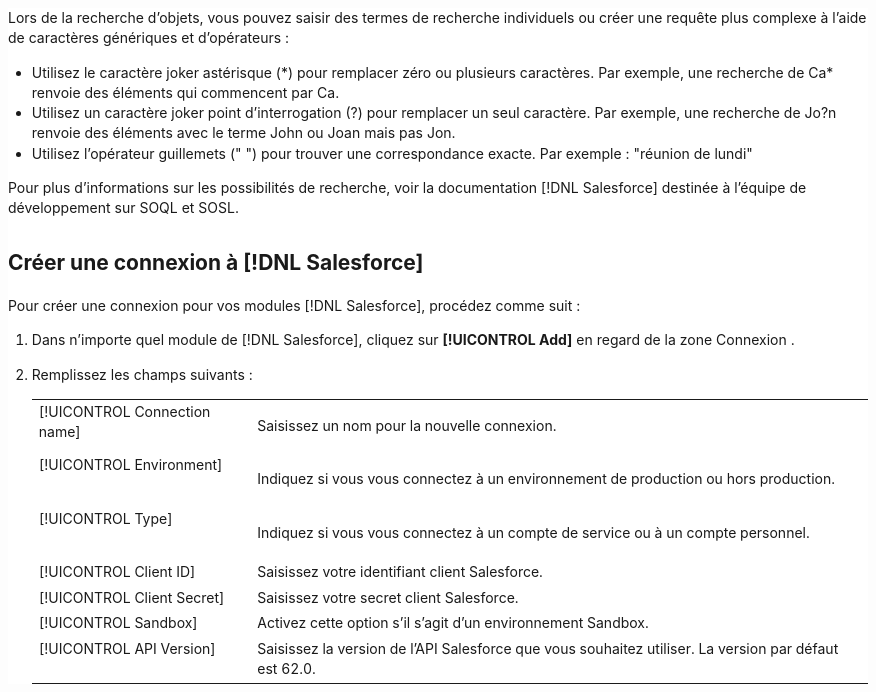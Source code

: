 Lors de la recherche d’objets, vous pouvez saisir des termes de recherche individuels ou créer une requête plus complexe à l’aide de caractères génériques et d’opérateurs :

* Utilisez le caractère joker astérisque (\*) pour remplacer zéro ou plusieurs caractères. Par exemple, une recherche de Ca\* renvoie des éléments qui commencent par Ca.
* Utilisez un caractère joker point d’interrogation (?) pour remplacer un seul caractère. Par exemple, une recherche de Jo?n renvoie des éléments avec le terme John ou Joan mais pas Jon.
* Utilisez l’opérateur guillemets (&quot; &quot;) pour trouver une correspondance exacte. Par exemple : &quot;réunion de lundi&quot;

Pour plus d’informations sur les possibilités de recherche, voir la documentation [!DNL Salesforce] destinée à l’équipe de développement sur SOQL et SOSL.

## Créer une connexion à [!DNL Salesforce]

Pour créer une connexion pour vos modules [!DNL Salesforce], procédez comme suit :

1. Dans n’importe quel module de [!DNL Salesforce], cliquez sur **[!UICONTROL Add]** en regard de la zone Connexion .

1. Remplissez les champs suivants :

   <table style="table-layout:auto"> 
    <col class="TableStyle-TableStyle-List-options-in-steps-Column-Column1">
    </col>
    <col class="TableStyle-TableStyle-List-options-in-steps-Column-Column2">
    </col>
    <tbody>
      <tr>
        <td role="rowheader">[!UICONTROL Connection name]</td>
        <td>
          <p>Saisissez un nom pour la nouvelle connexion.</p>
        </td>
      </tr>
      <tr>
        <td role="rowheader">[!UICONTROL Environment]</td>
        <td>
          <p>Indiquez si vous vous connectez à un environnement de production ou hors production.</p>
        </td>
      </tr>
      <tr>
        <td role="rowheader">[!UICONTROL Type]</td>
        <td>
          <p>Indiquez si vous vous connectez à un compte de service ou à un compte personnel.</p>
        </td>
      </tr>
      <tr>
        <td role="rowheader">[!UICONTROL Client ID]</td>
        <td>Saisissez votre identifiant client Salesforce.</td>
      </tr>
      <tr>
        <td role="rowheader">[!UICONTROL Client Secret]</td>
        <td>Saisissez votre secret client Salesforce. </td>
      </tr>
      <tr>
        <td role="rowheader">[!UICONTROL Sandbox]</td>
        <td>Activez cette option s’il s’agit d’un environnement Sandbox.</td>
      </tr>
      <tr>
        <td role="rowheader">[!UICONTROL API Version]</td>
        <td>Saisissez la version de l’API Salesforce que vous souhaitez utiliser. La version par défaut est 62.0.</td>
      </tr>
    </tbody>
    </table>

